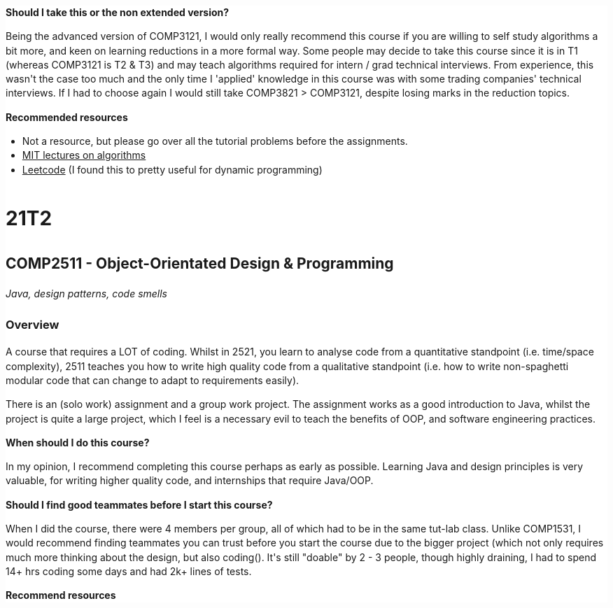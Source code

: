 **Should I take this or the non extended version?**

Being the advanced version of COMP3121, I would only really recommend this course if you are willing to self study algorithms a bit more, and keen on learning reductions in a more formal way.
Some people may decide to take this course since it is in T1 (whereas COMP3121 is T2 & T3) and may teach algorithms required for intern / grad technical interviews.
From experience, this wasn't the case too much and the only time I 'applied' knowledge in this course was with some trading companies' technical interviews.
If I had to choose again I would still take COMP3821 > COMP3121, despite losing marks in the reduction topics.

**Recommended resources**

- Not a resource, but please go over all the tutorial problems before the assignments.
- [MIT lectures on algorithms](https://www.youtube.com/watch?v=HtSuA80QTyo&list=PLUl4u3cNGP61Oq3tWYp6V_F-5jb5L2iHb)
- [Leetcode](https://leetcode.com/problemset/all/) (I found this to pretty useful for dynamic programming)

# 21T2

## COMP2511 - Object-Orientated Design & Programming

_Java, design patterns, code smells_

### Overview

A course that requires a LOT of coding.
Whilst in 2521, you learn to analyse code from a quantitative standpoint (i.e. time/space complexity), 2511 teaches you how to write high quality code from a qualitative standpoint (i.e. how to write non-spaghetti modular code that can change to adapt to requirements easily).

There is an (solo work) assignment and a group work project.
The assignment works as a good introduction to Java, whilst the project is quite a large project, which I feel is a necessary evil to teach the benefits of OOP, and software engineering practices.

**When should I do this course?**

In my opinion, I recommend completing this course perhaps as early as possible.
Learning Java and design principles is very valuable, for writing higher quality code, and internships that require Java/OOP.

**Should I find good teammates before I start this course?**

When I did the course, there were 4 members per group, all of which had to be in the same tut-lab class.
Unlike COMP1531, I would recommend finding teammates you can trust before you start the course due to the bigger project (which not only requires much more thinking about the design, but also coding().
It's still "doable" by 2 - 3 people, though highly draining, I had to spend 14+ hrs coding some days and had 2k+ lines of tests.

**Recommend resources**
